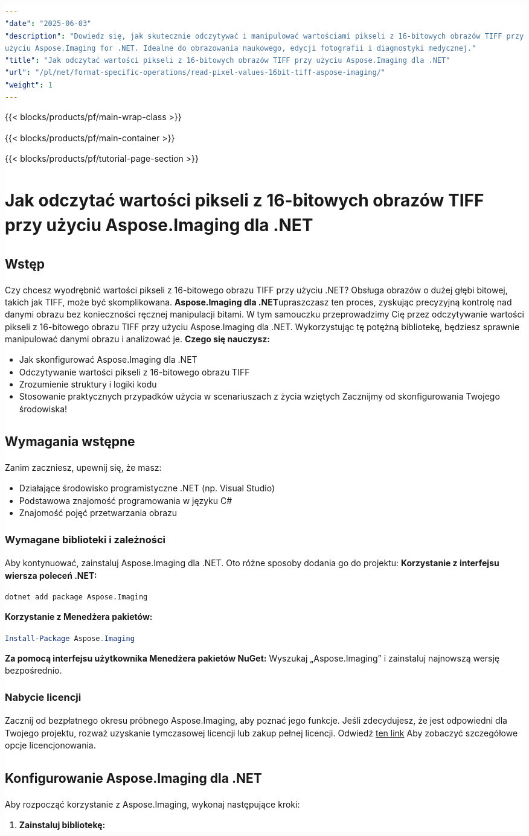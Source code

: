 ```yaml
---
"date": "2025-06-03"
"description": "Dowiedz się, jak skutecznie odczytywać i manipulować wartościami pikseli z 16-bitowych obrazów TIFF przy użyciu Aspose.Imaging for .NET. Idealne do obrazowania naukowego, edycji fotografii i diagnostyki medycznej."
"title": "Jak odczytać wartości pikseli z 16-bitowych obrazów TIFF przy użyciu Aspose.Imaging dla .NET"
"url": "/pl/net/format-specific-operations/read-pixel-values-16bit-tiff-aspose-imaging/"
"weight": 1
---
```


{{< blocks/products/pf/main-wrap-class >}}

{{< blocks/products/pf/main-container >}}

{{< blocks/products/pf/tutorial-page-section >}}
# Jak odczytać wartości pikseli z 16-bitowych obrazów TIFF przy użyciu Aspose.Imaging dla .NET
## Wstęp
Czy chcesz wyodrębnić wartości pikseli z 16-bitowego obrazu TIFF przy użyciu .NET? Obsługa obrazów o dużej głębi bitowej, takich jak TIFF, może być skomplikowana. **Aspose.Imaging dla .NET**upraszczasz ten proces, zyskując precyzyjną kontrolę nad danymi obrazu bez konieczności ręcznej manipulacji bitami.
W tym samouczku przeprowadzimy Cię przez odczytywanie wartości pikseli z 16-bitowego obrazu TIFF przy użyciu Aspose.Imaging dla .NET. Wykorzystując tę potężną bibliotekę, będziesz sprawnie manipulować danymi obrazu i analizować je.
**Czego się nauczysz:**
- Jak skonfigurować Aspose.Imaging dla .NET
- Odczytywanie wartości pikseli z 16-bitowego obrazu TIFF
- Zrozumienie struktury i logiki kodu
- Stosowanie praktycznych przypadków użycia w scenariuszach z życia wziętych
Zacznijmy od skonfigurowania Twojego środowiska!
## Wymagania wstępne
Zanim zaczniesz, upewnij się, że masz:
- Działające środowisko programistyczne .NET (np. Visual Studio)
- Podstawowa znajomość programowania w języku C#
- Znajomość pojęć przetwarzania obrazu
### Wymagane biblioteki i zależności
Aby kontynuować, zainstaluj Aspose.Imaging dla .NET. Oto różne sposoby dodania go do projektu:
**Korzystanie z interfejsu wiersza poleceń .NET:**
```bash
dotnet add package Aspose.Imaging
```
**Korzystanie z Menedżera pakietów:**
```powershell
Install-Package Aspose.Imaging
```
**Za pomocą interfejsu użytkownika Menedżera pakietów NuGet:**
Wyszukaj „Aspose.Imaging” i zainstaluj najnowszą wersję bezpośrednio.
### Nabycie licencji
Zacznij od bezpłatnego okresu próbnego Aspose.Imaging, aby poznać jego funkcje. Jeśli zdecydujesz, że jest odpowiedni dla Twojego projektu, rozważ uzyskanie tymczasowej licencji lub zakup pełnej licencji. Odwiedź [ten link](https://purchase.aspose.com/buy) Aby zobaczyć szczegółowe opcje licencjonowania.
## Konfigurowanie Aspose.Imaging dla .NET
Aby rozpocząć korzystanie z Aspose.Imaging, wykonaj następujące kroki:
1. **Zainstaluj bibliotekę:**